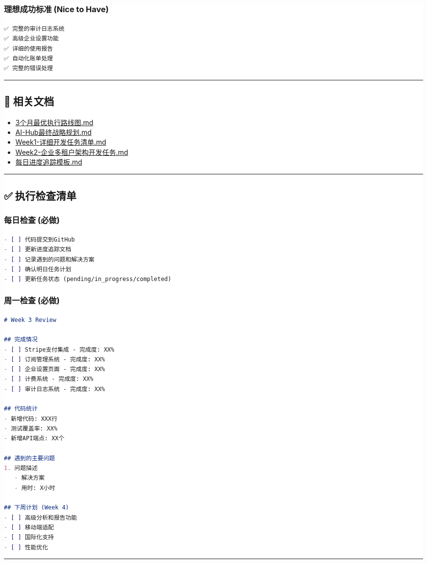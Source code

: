 ### 理想成功标准 (Nice to Have)

```bash
✅ 完整的审计日志系统
✅ 高级企业设置功能
✅ 详细的使用报告
✅ 自动化账单处理
✅ 完整的错误处理
```

---

## 🔗 相关文档

- [3个月最优执行路线图.md](./3个月最优执行路线图.md)
- [AI-Hub最终战略规划.md](./AI-Hub最终战略规划-双线并行方案.md)
- [Week1-详细开发任务清单.md](./Week1-详细开发任务清单.md)
- [Week2-企业多租户架构开发任务.md](./Week2-企业多租户架构开发任务.md)
- [每日进度追踪模板.md](./每日进度追踪模板.md)

---

## ✅ 执行检查清单

### 每日检查 (必做)

```markdown
- [ ] 代码提交到GitHub
- [ ] 更新进度追踪文档
- [ ] 记录遇到的问题和解决方案
- [ ] 确认明日任务计划
- [ ] 更新任务状态 (pending/in_progress/completed)
```

### 周一检查 (必做)

```markdown
# Week 3 Review

## 完成情况
- [ ] Stripe支付集成 - 完成度: XX%
- [ ] 订阅管理系统 - 完成度: XX%
- [ ] 企业设置页面 - 完成度: XX%
- [ ] 计费系统 - 完成度: XX%
- [ ] 审计日志系统 - 完成度: XX%

## 代码统计
- 新增代码: XXX行
- 测试覆盖率: XX%
- 新增API端点: XX个

## 遇到的主要问题
1. 问题描述
   - 解决方案
   - 用时: X小时

## 下周计划 (Week 4)
- [ ] 高级分析和报告功能
- [ ] 移动端适配
- [ ] 国际化支持
- [ ] 性能优化
```

---